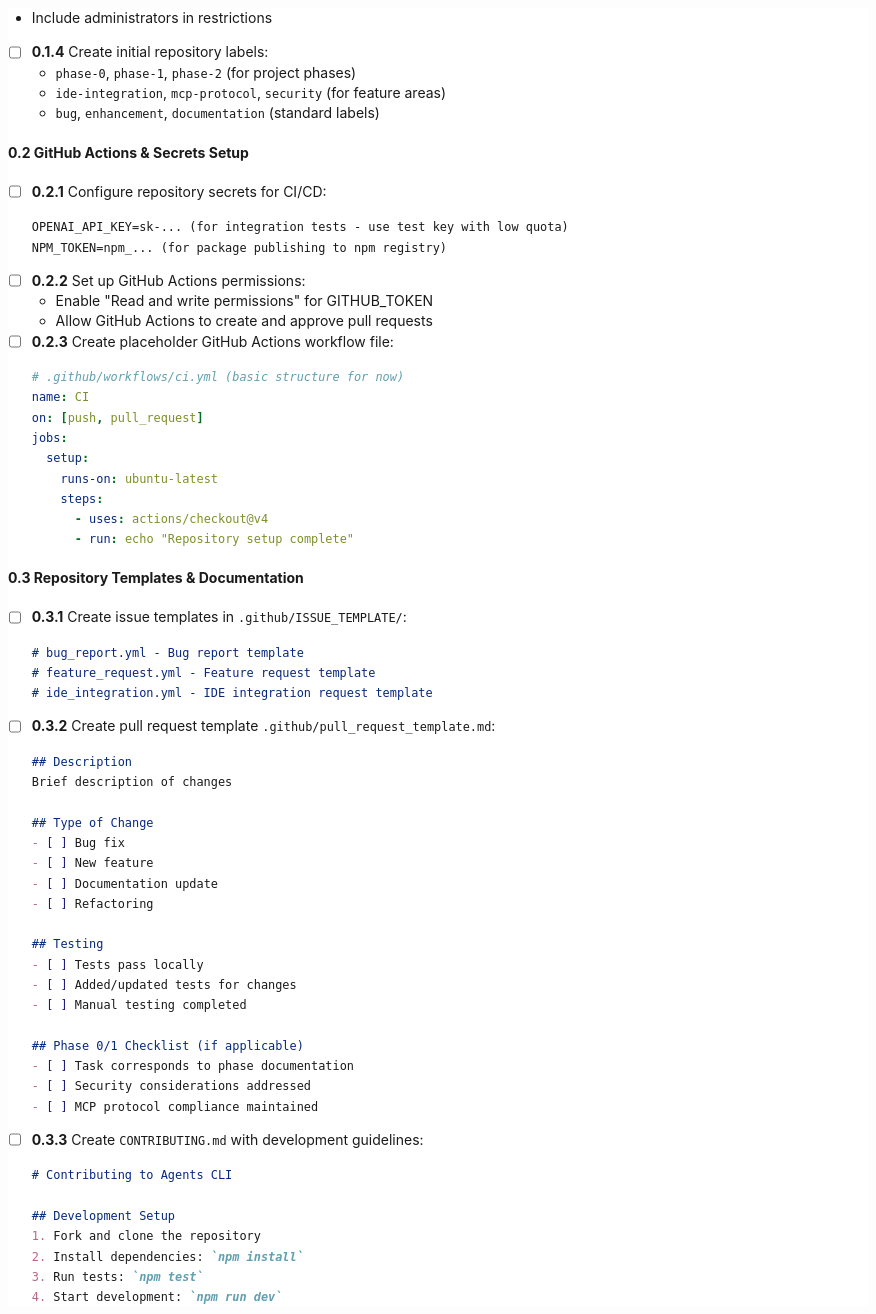   - Include administrators in restrictions
- [ ] **0.1.4** Create initial repository labels:
  - `phase-0`, `phase-1`, `phase-2` (for project phases)
  - `ide-integration`, `mcp-protocol`, `security` (for feature areas)
  - `bug`, `enhancement`, `documentation` (standard labels)

#### 0.2 GitHub Actions & Secrets Setup
- [ ] **0.2.1** Configure repository secrets for CI/CD:
  ```
  OPENAI_API_KEY=sk-... (for integration tests - use test key with low quota)
  NPM_TOKEN=npm_... (for package publishing to npm registry)
  ```
- [ ] **0.2.2** Set up GitHub Actions permissions:
  - Enable "Read and write permissions" for GITHUB_TOKEN
  - Allow GitHub Actions to create and approve pull requests
- [ ] **0.2.3** Create placeholder GitHub Actions workflow file:
  ```yaml
  # .github/workflows/ci.yml (basic structure for now)
  name: CI
  on: [push, pull_request]
  jobs:
    setup:
      runs-on: ubuntu-latest
      steps:
        - uses: actions/checkout@v4
        - run: echo "Repository setup complete"
  ```

#### 0.3 Repository Templates & Documentation
- [ ] **0.3.1** Create issue templates in `.github/ISSUE_TEMPLATE/`:
  ```markdown
  # bug_report.yml - Bug report template
  # feature_request.yml - Feature request template
  # ide_integration.yml - IDE integration request template
  ```
- [ ] **0.3.2** Create pull request template `.github/pull_request_template.md`:
  ```markdown
  ## Description
  Brief description of changes

  ## Type of Change
  - [ ] Bug fix
  - [ ] New feature
  - [ ] Documentation update
  - [ ] Refactoring

  ## Testing
  - [ ] Tests pass locally
  - [ ] Added/updated tests for changes
  - [ ] Manual testing completed

  ## Phase 0/1 Checklist (if applicable)
  - [ ] Task corresponds to phase documentation
  - [ ] Security considerations addressed
  - [ ] MCP protocol compliance maintained
  ```
- [ ] **0.3.3** Create `CONTRIBUTING.md` with development guidelines:
  ```markdown
  # Contributing to Agents CLI

  ## Development Setup
  1. Fork and clone the repository
  2. Install dependencies: `npm install`
  3. Run tests: `npm test`
  4. Start development: `npm run dev`
  ```